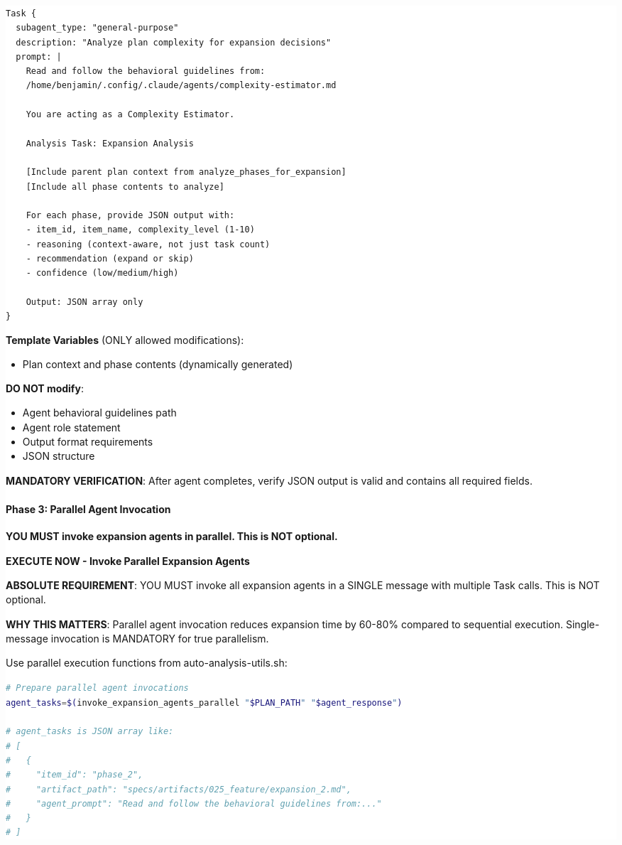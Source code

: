 ```
Task {
  subagent_type: "general-purpose"
  description: "Analyze plan complexity for expansion decisions"
  prompt: |
    Read and follow the behavioral guidelines from:
    /home/benjamin/.config/.claude/agents/complexity-estimator.md

    You are acting as a Complexity Estimator.

    Analysis Task: Expansion Analysis

    [Include parent plan context from analyze_phases_for_expansion]
    [Include all phase contents to analyze]

    For each phase, provide JSON output with:
    - item_id, item_name, complexity_level (1-10)
    - reasoning (context-aware, not just task count)
    - recommendation (expand or skip)
    - confidence (low/medium/high)

    Output: JSON array only
}
```

**Template Variables** (ONLY allowed modifications):
- Plan context and phase contents (dynamically generated)

**DO NOT modify**:
- Agent behavioral guidelines path
- Agent role statement
- Output format requirements
- JSON structure

**MANDATORY VERIFICATION**: After agent completes, verify JSON output is valid and contains all required fields.

#### Phase 3: Parallel Agent Invocation

**YOU MUST invoke expansion agents in parallel. This is NOT optional.**

**EXECUTE NOW - Invoke Parallel Expansion Agents**

**ABSOLUTE REQUIREMENT**: YOU MUST invoke all expansion agents in a SINGLE message with multiple Task calls. This is NOT optional.

**WHY THIS MATTERS**: Parallel agent invocation reduces expansion time by 60-80% compared to sequential execution. Single-message invocation is MANDATORY for true parallelism.

Use parallel execution functions from auto-analysis-utils.sh:

```bash
# Prepare parallel agent invocations
agent_tasks=$(invoke_expansion_agents_parallel "$PLAN_PATH" "$agent_response")

# agent_tasks is JSON array like:
# [
#   {
#     "item_id": "phase_2",
#     "artifact_path": "specs/artifacts/025_feature/expansion_2.md",
#     "agent_prompt": "Read and follow the behavioral guidelines from:..."
#   }
# ]
```
